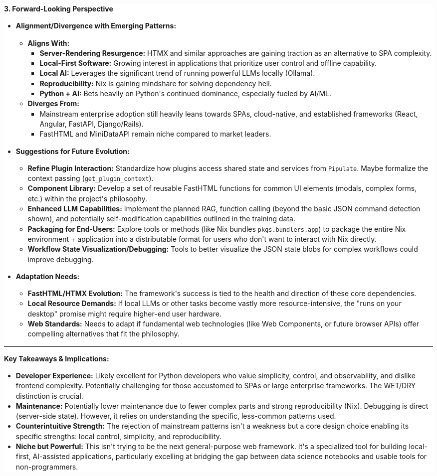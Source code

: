 
**3. Forward-Looking Perspective**

* **Alignment/Divergence with Emerging Patterns:**
    * **Aligns With:**
        * **Server-Rendering Resurgence:** HTMX and similar approaches are gaining traction as an alternative to SPA complexity.
        * **Local-First Software:** Growing interest in applications that prioritize user control and offline capability.
        * **Local AI:** Leverages the significant trend of running powerful LLMs locally (Ollama).
        * **Reproducibility:** Nix is gaining mindshare for solving dependency hell.
        * **Python + AI:** Bets heavily on Python's continued dominance, especially fueled by AI/ML.
    * **Diverges From:**
        * Mainstream enterprise adoption still heavily leans towards SPAs, cloud-native, and established frameworks (React, Angular, FastAPI, Django/Rails).
        * FastHTML and MiniDataAPI remain niche compared to market leaders.

* **Suggestions for Future Evolution:**
    * **Refine Plugin Interaction:** Standardize how plugins access shared state and services from `Pipulate`. Maybe formalize the context passing (`get_plugin_context`).
    * **Component Library:** Develop a set of reusable FastHTML functions for common UI elements (modals, complex forms, etc.) within the project's philosophy.
    * **Enhanced LLM Capabilities:** Implement the planned RAG, function calling (beyond the basic JSON command detection shown), and potentially self-modification capabilities outlined in the training data.
    * **Packaging for End-Users:** Explore tools or methods (like Nix bundles `pkgs.bundlers.app`) to package the entire Nix environment + application into a distributable format for users who don't want to interact with Nix directly.
    * **Workflow State Visualization/Debugging:** Tools to better visualize the JSON state blobs for complex workflows could improve debugging.

* **Adaptation Needs:**
    * **FastHTML/HTMX Evolution:** The framework's success is tied to the health and direction of these core dependencies.
    * **Local Resource Demands:** If local LLMs or other tasks become vastly more resource-intensive, the "runs on your desktop" promise might require higher-end user hardware.
    * **Web Standards:** Needs to adapt if fundamental web technologies (like Web Components, or future browser APIs) offer compelling alternatives that fit the philosophy.

---

**Key Takeaways & Implications:**

* **Developer Experience:** Likely excellent for Python developers who value simplicity, control, and observability, and dislike frontend complexity. Potentially challenging for those accustomed to SPAs or large enterprise frameworks. The WET/DRY distinction is crucial.
* **Maintenance:** Potentially lower maintenance due to fewer complex parts and strong reproducibility (Nix). Debugging is direct (server-side state). However, it relies on understanding the specific, less-common patterns used.
* **Counterintuitive Strength:** The rejection of mainstream patterns isn't a weakness but a core design choice enabling its specific strengths: local control, simplicity, and reproducibility.
* **Niche but Powerful:** This isn't trying to be the next general-purpose web framework. It's a specialized tool for building local-first, AI-assisted applications, particularly excelling at bridging the gap between data science notebooks and usable tools for non-programmers.
